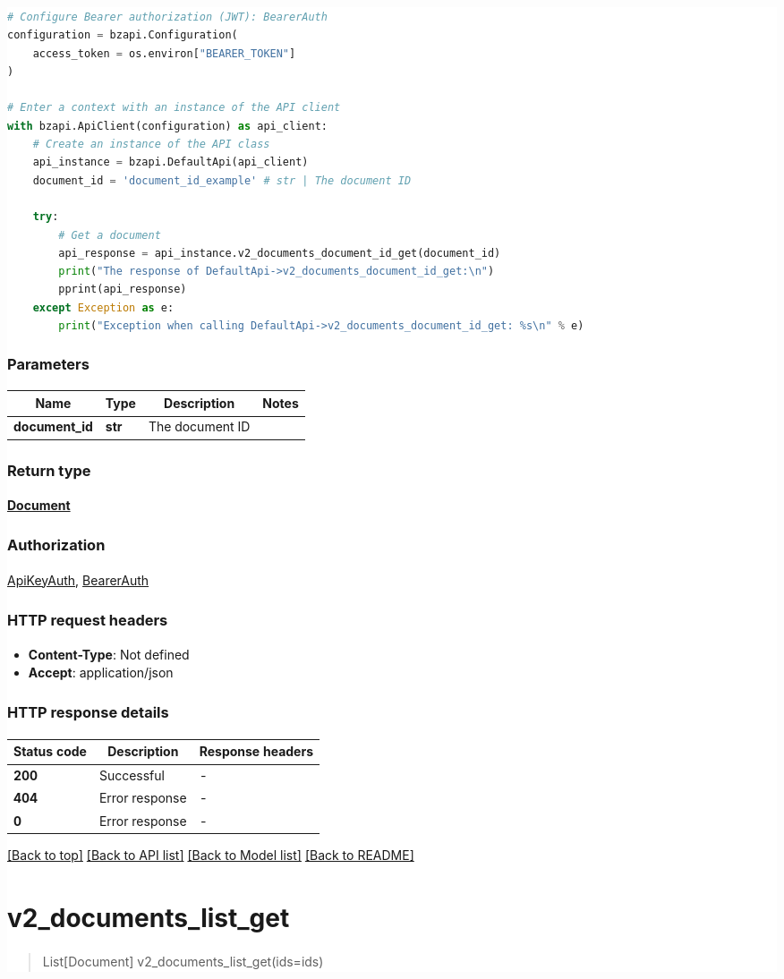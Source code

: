 ```python
# Configure Bearer authorization (JWT): BearerAuth
configuration = bzapi.Configuration(
    access_token = os.environ["BEARER_TOKEN"]
)

# Enter a context with an instance of the API client
with bzapi.ApiClient(configuration) as api_client:
    # Create an instance of the API class
    api_instance = bzapi.DefaultApi(api_client)
    document_id = 'document_id_example' # str | The document ID

    try:
        # Get a document
        api_response = api_instance.v2_documents_document_id_get(document_id)
        print("The response of DefaultApi->v2_documents_document_id_get:\n")
        pprint(api_response)
    except Exception as e:
        print("Exception when calling DefaultApi->v2_documents_document_id_get: %s\n" % e)
```



### Parameters


Name | Type | Description  | Notes
------------- | ------------- | ------------- | -------------
 **document_id** | **str**| The document ID | 

### Return type

[**Document**](Document.md)

### Authorization

[ApiKeyAuth](../README.md#ApiKeyAuth), [BearerAuth](../README.md#BearerAuth)

### HTTP request headers

 - **Content-Type**: Not defined
 - **Accept**: application/json

### HTTP response details

| Status code | Description | Response headers |
|-------------|-------------|------------------|
**200** | Successful |  -  |
**404** | Error response |  -  |
**0** | Error response |  -  |

[[Back to top]](#) [[Back to API list]](../README.md#documentation-for-api-endpoints) [[Back to Model list]](../README.md#documentation-for-models) [[Back to README]](../README.md)

# **v2_documents_list_get**
> List[Document] v2_documents_list_get(ids=ids)
